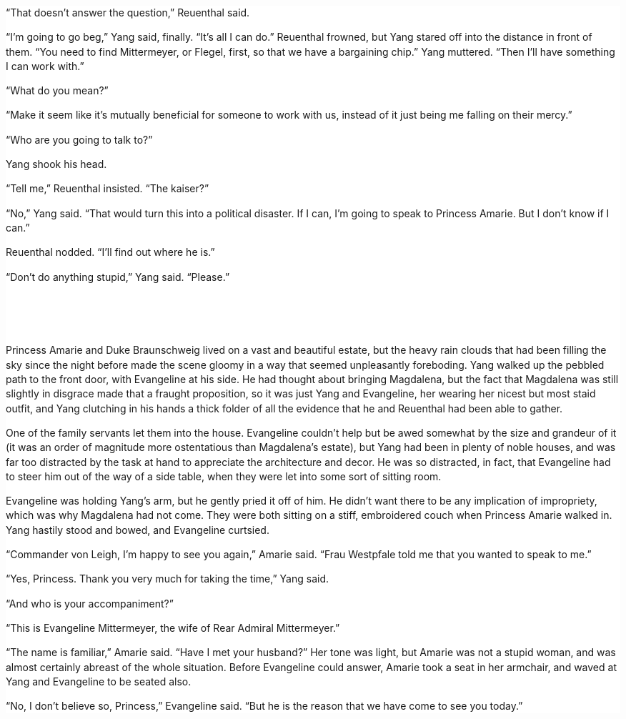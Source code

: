 “That doesn’t answer the question,” Reuenthal said.

“I’m going to go beg,” Yang said, finally. “It’s all I can do.” Reuenthal frowned, but Yang stared off into the distance in front of them. “You need to find Mittermeyer, or Flegel, first, so that we have a bargaining chip.” Yang muttered. “Then I’ll have something I can work with.”

“What do you mean?”

“Make it seem like it’s mutually beneficial for someone to work with us, instead of it just being me falling on their mercy.”

“Who are you going to talk to?”

Yang shook his head. 

“Tell me,” Reuenthal insisted. “The kaiser?”

“No,” Yang said. “That would turn this into a political disaster. If I can, I’m going to speak to Princess Amarie. But I don’t know if I can.”

Reuenthal nodded. “I’ll find out where he is.”

“Don’t do anything stupid,” Yang said. “Please.”

 

 

Princess Amarie and Duke Braunschweig lived on a vast and beautiful estate, but the heavy rain clouds that had been filling the sky since the night before made the scene gloomy in a way that seemed unpleasantly foreboding. Yang walked up the pebbled path to the front door, with Evangeline at his side. He had thought about bringing Magdalena, but the fact that Magdalena was still slightly in disgrace made that a fraught proposition, so it was just Yang and Evangeline, her wearing her nicest but most staid outfit, and Yang clutching in his hands a thick folder of all the evidence that he and Reuenthal had been able to gather. 

One of the family servants let them into the house. Evangeline couldn’t help but be awed somewhat by the size and grandeur of it (it was an order of magnitude more ostentatious than Magdalena’s estate), but Yang had been in plenty of noble houses, and was far too distracted by the task at hand to appreciate the architecture and decor. He was so distracted, in fact, that Evangeline had to steer him out of the way of a side table, when they were let into some sort of sitting room. 

Evangeline was holding Yang’s arm, but he gently pried it off of him. He didn’t want there to be any implication of impropriety, which was why Magdalena had not come. They were both sitting on a stiff, embroidered couch when Princess Amarie walked in. Yang hastily stood and bowed, and Evangeline curtsied.

“Commander von Leigh, I’m happy to see you again,” Amarie said. “Frau Westpfale told me that you wanted to speak to me.”

“Yes, Princess. Thank you very much for taking the time,” Yang said.

“And who is your accompaniment?”

“This is Evangeline Mittermeyer, the wife of Rear Admiral Mittermeyer.”

“The name is familiar,” Amarie said. “Have I met your husband?” Her tone was light, but Amarie was not a stupid woman, and was almost certainly abreast of the whole situation. Before Evangeline could answer, Amarie took a seat in her armchair, and waved at Yang and Evangeline to be seated also.

“No, I don’t believe so, Princess,” Evangeline said. “But he is the reason that we have come to see you today.”
